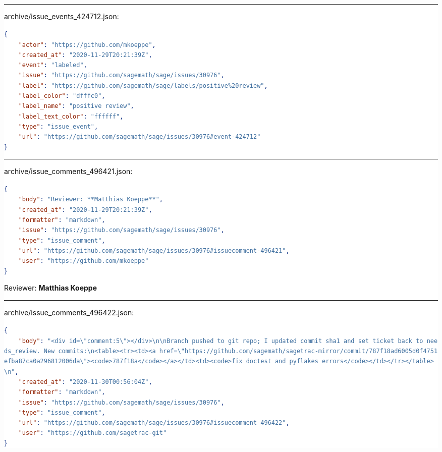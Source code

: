 

---

archive/issue_events_424712.json:
```json
{
    "actor": "https://github.com/mkoeppe",
    "created_at": "2020-11-29T20:21:39Z",
    "event": "labeled",
    "issue": "https://github.com/sagemath/sage/issues/30976",
    "label": "https://github.com/sagemath/sage/labels/positive%20review",
    "label_color": "dfffc0",
    "label_name": "positive review",
    "label_text_color": "ffffff",
    "type": "issue_event",
    "url": "https://github.com/sagemath/sage/issues/30976#event-424712"
}
```



---

archive/issue_comments_496421.json:
```json
{
    "body": "Reviewer: **Matthias Koeppe**",
    "created_at": "2020-11-29T20:21:39Z",
    "formatter": "markdown",
    "issue": "https://github.com/sagemath/sage/issues/30976",
    "type": "issue_comment",
    "url": "https://github.com/sagemath/sage/issues/30976#issuecomment-496421",
    "user": "https://github.com/mkoeppe"
}
```

Reviewer: **Matthias Koeppe**



---

archive/issue_comments_496422.json:
```json
{
    "body": "<div id=\"comment:5\"></div>\n\nBranch pushed to git repo; I updated commit sha1 and set ticket back to needs_review. New commits:\n<table><tr><td><a href=\"https://github.com/sagemath/sagetrac-mirror/commit/787f18ad6005d0f4751efba87ca0a296812006da\"><code>787f18a</code></a></td><td><code>fix doctest and pyflakes errors</code></td></tr></table>\n",
    "created_at": "2020-11-30T00:56:04Z",
    "formatter": "markdown",
    "issue": "https://github.com/sagemath/sage/issues/30976",
    "type": "issue_comment",
    "url": "https://github.com/sagemath/sage/issues/30976#issuecomment-496422",
    "user": "https://github.com/sagetrac-git"
}
```
